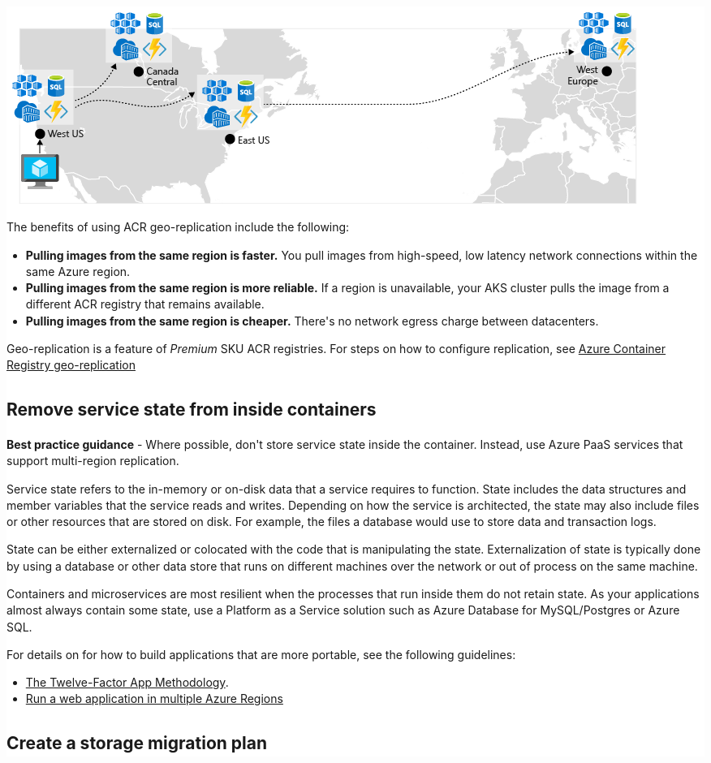 ![Azure Container Registry geo-replication for container images](media/operator-best-practices-bc-dr/acr-geo-replication.png)

The benefits of using ACR geo-replication include the following:

* **Pulling images from the same region is faster.** You pull images from high-speed, low latency network connections within the same Azure region.
* **Pulling images from the same region is more reliable.** If a region is unavailable, your AKS cluster pulls the image from a different ACR registry that remains available.
* **Pulling images from the same region is cheaper.** There's no network egress charge between datacenters.

Geo-replication is a feature of *Premium* SKU ACR registries. For steps on how to configure replication, see [Azure Container Registry geo-replication](https://docs.microsoft.com/azure/container-registry/container-registry-geo-replication)

## Remove service state from inside containers

**Best practice guidance** - Where possible, don't store service state inside the container. Instead, use Azure PaaS services that support multi-region replication.

Service state refers to the in-memory or on-disk data that a service requires to function. State includes the data structures and member variables that the service reads and writes. Depending on how the service is architected, the state may also include files or other resources that are stored on disk. For example, the files a database would use to store data and transaction logs.

State can be either externalized or colocated with the code that is manipulating the state. Externalization of state is typically done by using a database or other data store that runs on different machines over the network or out of process on the same machine.

Containers and microservices are most resilient when the processes that run inside them do not retain state. As your applications almost always contain some state, use a Platform as a Service solution such as Azure Database for MySQL/Postgres or Azure SQL.

For details on for how to build applications that are more portable, see the following guidelines:

* [The Twelve-Factor App Methodology](https://12factor.net/).
* [Run a web application in multiple Azure Regions](https://docs.microsoft.com/azure/architecture/reference-architectures/app-service-web-app/multi-region)

## Create a storage migration plan
